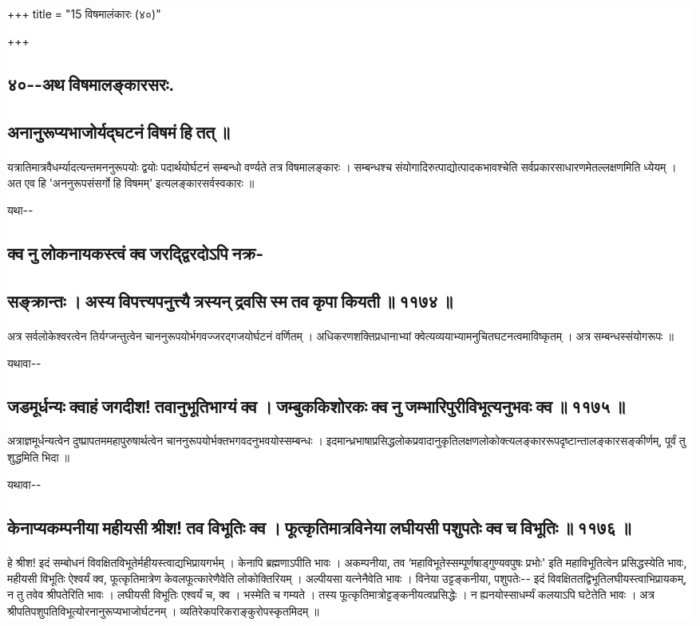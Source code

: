 +++
title = "15 विषमालंकारः (४०)"

+++


## ४०--अथ विषमालङ्कारसरः.

## अनानुरूप्यभाजोर्यद्घटनं विषमं हि तत् ॥

यत्रातिमात्रवैधर्म्यादत्यन्तमननुरूपयोः द्वयोः पदार्थयोर्घटनं सम्बन्धो
वर्ण्यते तत्र विषमालङ्कारः । सम्बन्धश्च संयोगादिरुत्पाद्योत्पादकभावश्चेति
सर्वप्रकारसाधारणमेतल्लक्षणमिति ध्येयम् । अत एव हि 'अननुरूपसंसर्गो हि
विषमम्' इत्यलङ्कारसर्वस्वकारः ॥

यथा--



## क्व नु लोकनायकस्त्वं क्व जरद्द्विरदोऽपि नक्र-

## सङ्क्रान्तः । अस्य विपत्त्यपनुत्त्यै त्रस्यन् द्रवसि स्म तव कृपा कियती ॥ ११७४ ॥

अत्र सर्वलोकेश्वरत्वेन तिर्यग्जन्तुत्वेन
चाननुरूपयोर्भगवज्जरद्गजयोर्घटनं वर्णितम् । अधिकरणशक्तिप्रधानाभ्यां
क्वेत्यव्ययाभ्यामनुचितघटनत्वमाविष्कृतम् । अत्र सम्बन्धस्संयोगरूपः ॥

यथावा--



## जडमूर्धन्यः क्वाहं जगदीश! तवानुभूतिभाग्यं क्व । जम्बुककिशोरकः क्व नु जम्भारिपुरीविभूत्यनुभवः क्व ॥ ११७५ ॥

अत्राज्ञमूर्धन्यत्वेन दुष्प्रापतममहापुरुषार्थत्वेन
चाननुरूपयोर्भक्तभगवदनुभवयोस्सम्बन्धः ।
इदमान्ध्रभाषाप्रसिद्धलोकप्रवादानुकृतिलक्षणलोकोक्त्यलङ्काररूपदृष्टान्तालङ्कारसङ्कीर्णम्,
पूर्वं तु शुद्धमिति भिदा ॥

यथावा--



## केनाप्यकम्पनीया महीयसी श्रीश! तव विभूतिः क्व । फूत्कृतिमात्रविनेया लघीयसी पशुपतेः क्व च विभूतिः ॥ ११७६ ॥

हे श्रीश! इदं सम्बोधनं विवक्षितविभूतेर्महीयस्त्वाद्यभिप्रायगर्भम् ।
केनापि ब्रह्मणाऽपीति भावः । अकम्पनीया, तव
‘महाविभूतेस्सम्पूर्णषाड्गुण्यवपुषः प्रभोः' इति महाविभूतित्वेन
प्रसिद्धस्येति भावः, महीयसी विभूतिः ऐश्वर्यं क्व, फूत्कृतिमात्रेण
केवलफूत्कारेणैवेति लोकोक्तिरियम् । अल्पीयसा यत्नेनैवेति भावः । विनेया
उट्टङ्कनीया, पशुपतेः-- इदं विवक्षिततद्विभूतिलघीयस्त्वाभिप्रायकम्, न तु
तवेव श्रीपतेरिति भावः । लघीयसी विभूतिः एश्वर्यं च, क्व । भस्मेति च
गम्यते । तस्य फूत्कृतिमात्रोट्टङ्कनीयत्वप्रसिद्धेः । न ह्यनयोस्साधर्म्यं
कलयाऽपि घटेतेति भावः । अत्र श्रीपतिपशुपतिविभूत्योरनानुरूप्यभाजोर्घटनम् ।
व्यतिरेकपरिकराङ्कुरोपस्कृतमिदम् ॥
